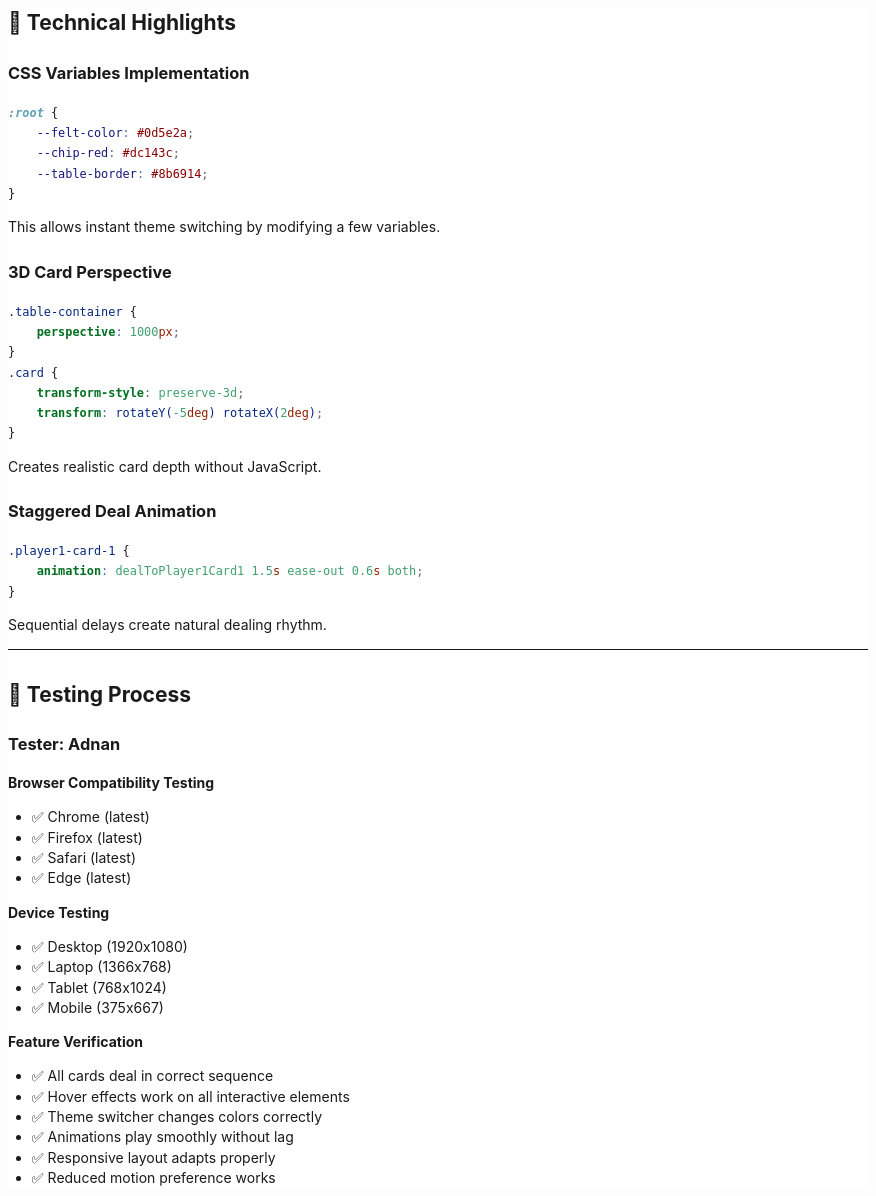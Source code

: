 ## 🔧 Technical Highlights

### CSS Variables Implementation
```css
:root {
    --felt-color: #0d5e2a;
    --chip-red: #dc143c;
    --table-border: #8b6914;
}
```
This allows instant theme switching by modifying a few variables.

### 3D Card Perspective
```css
.table-container {
    perspective: 1000px;
}
.card {
    transform-style: preserve-3d;
    transform: rotateY(-5deg) rotateX(2deg);
}
```
Creates realistic card depth without JavaScript.

### Staggered Deal Animation
```css
.player1-card-1 {
    animation: dealToPlayer1Card1 1.5s ease-out 0.6s both;
}
```
Sequential delays create natural dealing rhythm.

---

## 🧪 Testing Process

### Tester: Adnan

**Browser Compatibility Testing**
- ✅ Chrome (latest)
- ✅ Firefox (latest)
- ✅ Safari (latest)
- ✅ Edge (latest)

**Device Testing**
- ✅ Desktop (1920x1080)
- ✅ Laptop (1366x768)
- ✅ Tablet (768x1024)
- ✅ Mobile (375x667)

**Feature Verification**
- ✅ All cards deal in correct sequence
- ✅ Hover effects work on all interactive elements
- ✅ Theme switcher changes colors correctly
- ✅ Animations play smoothly without lag
- ✅ Responsive layout adapts properly
- ✅ Reduced motion preference works
